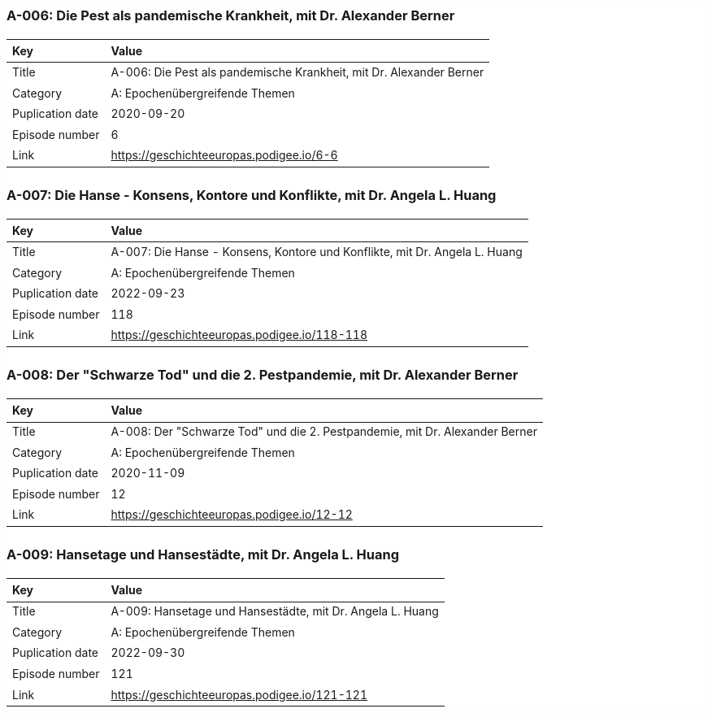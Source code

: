### A-006: Die Pest als pandemische Krankheit, mit Dr. Alexander Berner
| Key | Value | 
|:----|:------|
|Title | A-006: Die Pest als pandemische Krankheit, mit Dr. Alexander Berner|
|Category | A: Epochenübergreifende Themen|
|Puplication date| 2020-09-20|
|Episode number|6|
|Link|https://geschichteeuropas.podigee.io/6-6|

### A-007: Die Hanse - Konsens, Kontore und Konflikte, mit Dr. Angela L. Huang
| Key | Value | 
|:----|:------|
|Title | A-007: Die Hanse - Konsens, Kontore und Konflikte, mit Dr. Angela L. Huang|
|Category | A: Epochenübergreifende Themen|
|Puplication date| 2022-09-23|
|Episode number|118|
|Link|https://geschichteeuropas.podigee.io/118-118|

### A-008: Der "Schwarze Tod" und die 2. Pestpandemie, mit Dr. Alexander Berner
| Key | Value | 
|:----|:------|
|Title | A-008: Der "Schwarze Tod" und die 2. Pestpandemie, mit Dr. Alexander Berner|
|Category | A: Epochenübergreifende Themen|
|Puplication date| 2020-11-09|
|Episode number|12|
|Link|https://geschichteeuropas.podigee.io/12-12|

### A-009: Hansetage und Hansestädte, mit Dr. Angela L. Huang
| Key | Value | 
|:----|:------|
|Title | A-009: Hansetage und Hansestädte, mit Dr. Angela L. Huang|
|Category | A: Epochenübergreifende Themen|
|Puplication date| 2022-09-30|
|Episode number|121|
|Link|https://geschichteeuropas.podigee.io/121-121|
